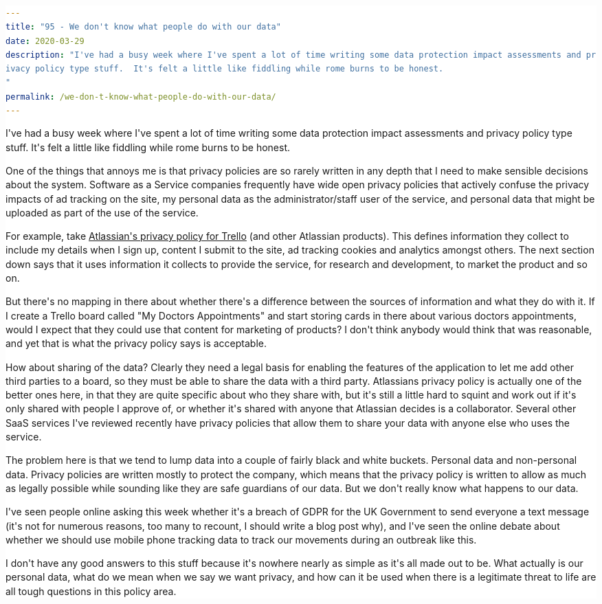 ```yaml
---
title: "95 - We don't know what people do with our data"
date: 2020-03-29
description: "I've had a busy week where I've spent a lot of time writing some data protection impact assessments and privacy policy type stuff.  It's felt a little like fiddling while rome burns to be honest.
"
permalink: /we-don-t-know-what-people-do-with-our-data/
---
```


I've had a busy week where I've spent a lot of time writing some data protection impact assessments and privacy policy type stuff.  It's felt a little like fiddling while rome burns to be honest.

One of the things that annoys me is that privacy policies are so rarely written in any depth that I need to make sensible decisions about the system.  Software as a Service companies frequently have wide open privacy policies that actively confuse the privacy impacts of ad tracking on the site, my personal data as the administrator/staff user of the service, and personal data that might be uploaded as part of the use of the service.

For example, take [Atlassian's privacy policy for Trello](https://www.atlassian.com/legal/privacy-policy) (and other Atlassian products).  This defines information they collect to include my details when I sign up, content I submit to the site, ad tracking cookies and analytics amongst others.  The next section down says that it uses information it collects to provide the service, for research and development, to market the product and so on.

But there's no mapping in there about whether there's a difference between the sources of information and what they do with it.  If I create a Trello board called "My Doctors Appointments" and start storing cards in there about various doctors appointments, would I expect that they could use that content for marketing of products?  I don't think anybody would think that was reasonable, and yet that is what the privacy policy says is acceptable.

How about sharing of the data?  Clearly they need a legal basis for enabling the features of the application to let me add other third parties to a board, so they must be able to share the data with a third party.  Atlassians privacy policy is actually one of the better ones here, in that they are quite specific about who they share with, but it's still a little hard to squint and work out if it's only shared with people I approve of, or whether it's shared with anyone that Atlassian decides is a collaborator.  Several other SaaS services I've reviewed recently have privacy policies that allow them to share your data with anyone else who uses the service.  

The problem here is that we tend to lump data into a couple of fairly black and white buckets.  Personal data and non-personal data.  Privacy policies are written mostly to protect the company, which means that the privacy policy is written to allow as much as legally possible while sounding like they are safe guardians of our data.  But we don't really know what happens to our data.

I've seen people online asking this week whether it's a breach of GDPR for the UK Government to send everyone a text message (it's not for numerous reasons, too many to recount, I should write a blog post why), and I've seen the online debate about whether we should use mobile phone tracking data to track our movements during an outbreak like this.

I don't have any good answers to this stuff because it's nowhere nearly as simple as it's all made out to be.  What actually is our personal data, what do we mean when we say we want privacy, and how can it be used when there is a legitimate threat to life are all tough questions in this policy area.
